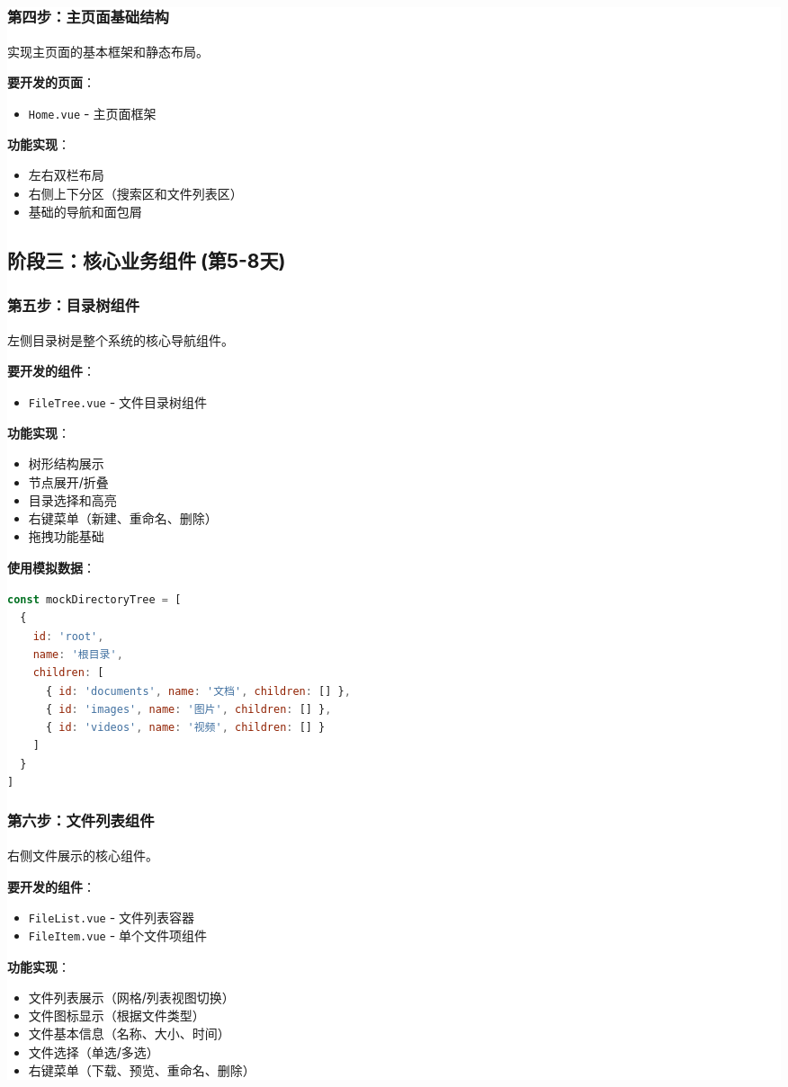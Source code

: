 ### 第四步：主页面基础结构
实现主页面的基本框架和静态布局。

**要开发的页面**：
- `Home.vue` - 主页面框架

**功能实现**：
- 左右双栏布局
- 右侧上下分区（搜索区和文件列表区）
- 基础的导航和面包屑

## 阶段三：核心业务组件 (第5-8天)

### 第五步：目录树组件
左侧目录树是整个系统的核心导航组件。

**要开发的组件**：
- `FileTree.vue` - 文件目录树组件

**功能实现**：
- 树形结构展示
- 节点展开/折叠
- 目录选择和高亮
- 右键菜单（新建、重命名、删除）
- 拖拽功能基础

**使用模拟数据**：
```javascript
const mockDirectoryTree = [
  {
    id: 'root',
    name: '根目录',
    children: [
      { id: 'documents', name: '文档', children: [] },
      { id: 'images', name: '图片', children: [] },
      { id: 'videos', name: '视频', children: [] }
    ]
  }
]
```

### 第六步：文件列表组件
右侧文件展示的核心组件。

**要开发的组件**：
- `FileList.vue` - 文件列表容器
- `FileItem.vue` - 单个文件项组件

**功能实现**：
- 文件列表展示（网格/列表视图切换）
- 文件图标显示（根据文件类型）
- 文件基本信息（名称、大小、时间）
- 文件选择（单选/多选）
- 右键菜单（下载、预览、重命名、删除）
